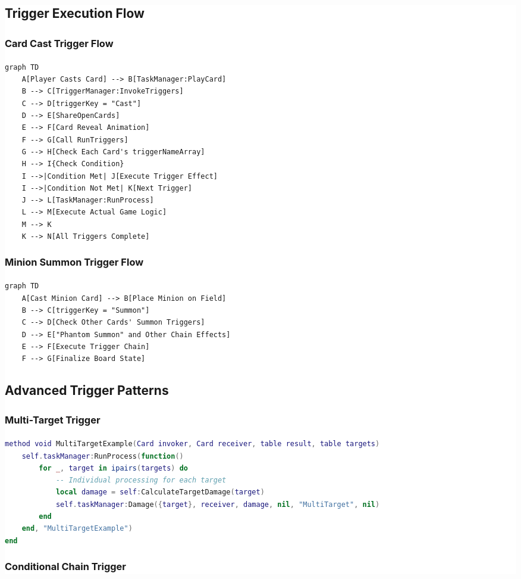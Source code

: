 ## Trigger Execution Flow

### Card Cast Trigger Flow

```mermaid
graph TD
    A[Player Casts Card] --> B[TaskManager:PlayCard]
    B --> C[TriggerManager:InvokeTriggers]
    C --> D[triggerKey = "Cast"]
    D --> E[ShareOpenCards]
    E --> F[Card Reveal Animation]
    F --> G[Call RunTriggers]
    G --> H[Check Each Card's triggerNameArray]
    H --> I{Check Condition}
    I -->|Condition Met| J[Execute Trigger Effect]
    I -->|Condition Not Met| K[Next Trigger]
    J --> L[TaskManager:RunProcess]
    L --> M[Execute Actual Game Logic]
    M --> K
    K --> N[All Triggers Complete]
```

### Minion Summon Trigger Flow

```mermaid
graph TD
    A[Cast Minion Card] --> B[Place Minion on Field]
    B --> C[triggerKey = "Summon"]
    C --> D[Check Other Cards' Summon Triggers]
    D --> E["Phantom Summon" and Other Chain Effects]
    E --> F[Execute Trigger Chain]
    F --> G[Finalize Board State]
```

## Advanced Trigger Patterns

### Multi-Target Trigger

```lua
method void MultiTargetExample(Card invoker, Card receiver, table result, table targets)
    self.taskManager:RunProcess(function()
        for _, target in ipairs(targets) do
            -- Individual processing for each target
            local damage = self:CalculateTargetDamage(target)
            self.taskManager:Damage({target}, receiver, damage, nil, "MultiTarget", nil)
        end
    end, "MultiTargetExample")
end
```

### Conditional Chain Trigger
